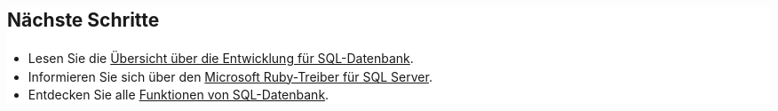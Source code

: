 ## <a name="next-steps"></a>Nächste Schritte
* Lesen Sie die [Übersicht über die Entwicklung für SQL-Datenbank](sql-database-develop-overview.md).
* Informieren Sie sich über den [Microsoft Ruby-Treiber für SQL Server](https://docs.microsoft.com/sql/connect/ruby/ruby-driver-for-sql-server/).
* Entdecken Sie alle [Funktionen von SQL-Datenbank](https://azure.microsoft.com/services/sql-database/).

